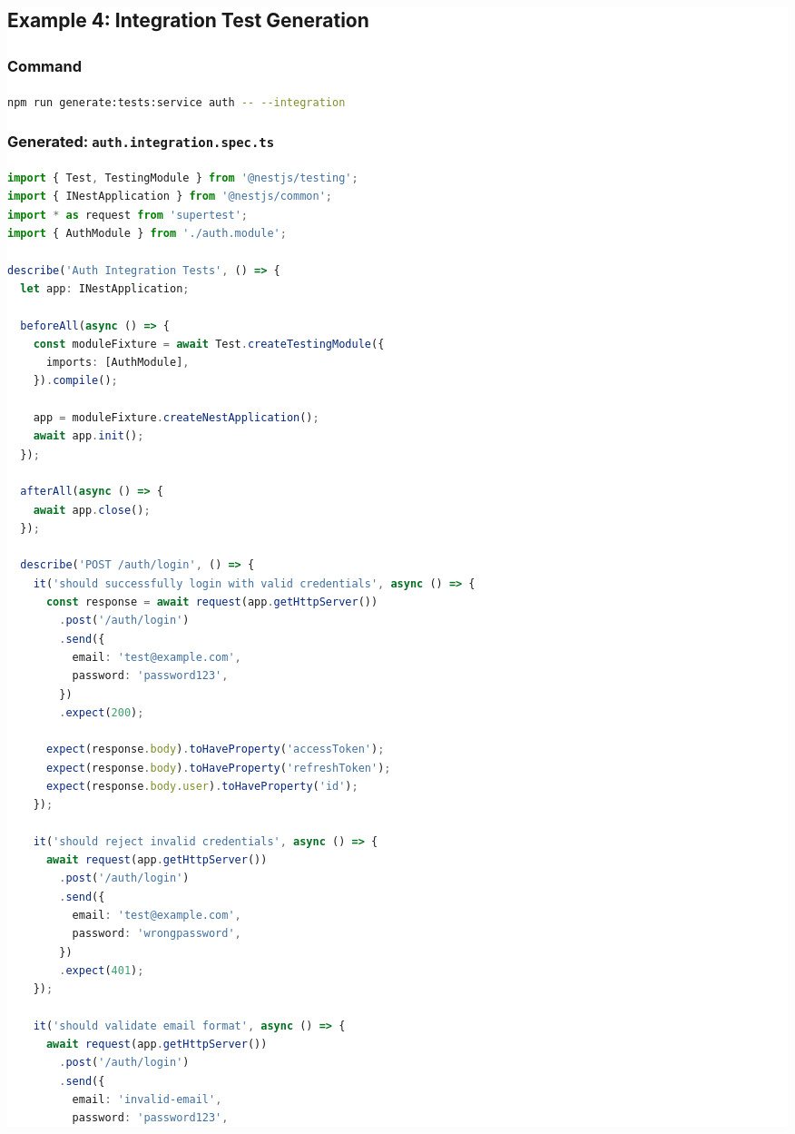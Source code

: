 ## Example 4: Integration Test Generation

### Command

```bash
npm run generate:tests:service auth -- --integration
```

### Generated: `auth.integration.spec.ts`

```typescript
import { Test, TestingModule } from '@nestjs/testing';
import { INestApplication } from '@nestjs/common';
import * as request from 'supertest';
import { AuthModule } from './auth.module';

describe('Auth Integration Tests', () => {
  let app: INestApplication;

  beforeAll(async () => {
    const moduleFixture = await Test.createTestingModule({
      imports: [AuthModule],
    }).compile();

    app = moduleFixture.createNestApplication();
    await app.init();
  });

  afterAll(async () => {
    await app.close();
  });

  describe('POST /auth/login', () => {
    it('should successfully login with valid credentials', async () => {
      const response = await request(app.getHttpServer())
        .post('/auth/login')
        .send({
          email: 'test@example.com',
          password: 'password123',
        })
        .expect(200);

      expect(response.body).toHaveProperty('accessToken');
      expect(response.body).toHaveProperty('refreshToken');
      expect(response.body.user).toHaveProperty('id');
    });

    it('should reject invalid credentials', async () => {
      await request(app.getHttpServer())
        .post('/auth/login')
        .send({
          email: 'test@example.com',
          password: 'wrongpassword',
        })
        .expect(401);
    });

    it('should validate email format', async () => {
      await request(app.getHttpServer())
        .post('/auth/login')
        .send({
          email: 'invalid-email',
          password: 'password123',
```